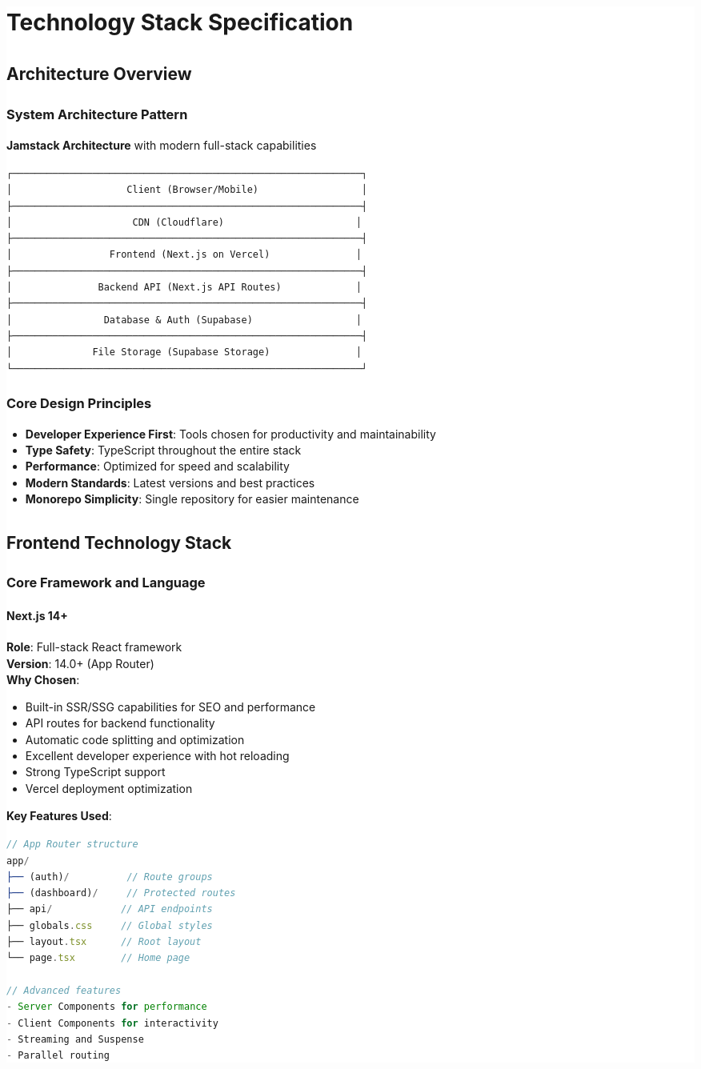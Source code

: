 # Technology Stack Specification

## Architecture Overview

### System Architecture Pattern
**Jamstack Architecture** with modern full-stack capabilities

```
┌─────────────────────────────────────────────────────────────┐
│                    Client (Browser/Mobile)                  │
├─────────────────────────────────────────────────────────────┤
│                     CDN (Cloudflare)                       │
├─────────────────────────────────────────────────────────────┤
│                 Frontend (Next.js on Vercel)               │
├─────────────────────────────────────────────────────────────┤
│               Backend API (Next.js API Routes)             │
├─────────────────────────────────────────────────────────────┤
│                Database & Auth (Supabase)                  │
├─────────────────────────────────────────────────────────────┤
│              File Storage (Supabase Storage)               │
└─────────────────────────────────────────────────────────────┘
```

### Core Design Principles
- **Developer Experience First**: Tools chosen for productivity and maintainability
- **Type Safety**: TypeScript throughout the entire stack
- **Performance**: Optimized for speed and scalability
- **Modern Standards**: Latest versions and best practices
- **Monorepo Simplicity**: Single repository for easier maintenance

## Frontend Technology Stack

### Core Framework and Language

#### Next.js 14+
**Role**: Full-stack React framework  
**Version**: 14.0+ (App Router)  
**Why Chosen**: 
- Built-in SSR/SSG capabilities for SEO and performance
- API routes for backend functionality
- Automatic code splitting and optimization
- Excellent developer experience with hot reloading
- Strong TypeScript support
- Vercel deployment optimization

**Key Features Used**:
```typescript
// App Router structure
app/
├── (auth)/          // Route groups
├── (dashboard)/     // Protected routes
├── api/            // API endpoints
├── globals.css     // Global styles
├── layout.tsx      // Root layout
└── page.tsx        // Home page

// Advanced features
- Server Components for performance
- Client Components for interactivity
- Streaming and Suspense
- Parallel routing
```